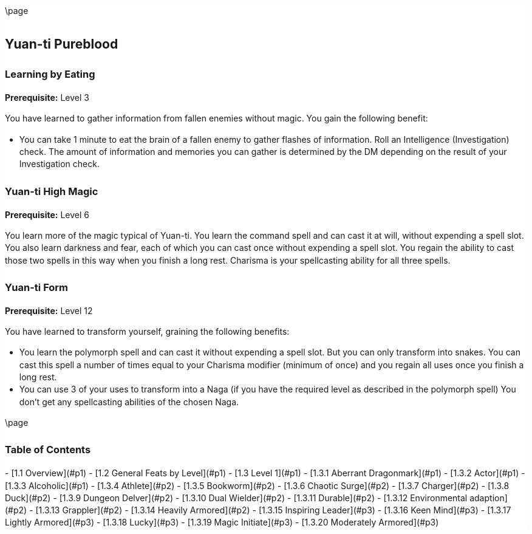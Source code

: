 \page <div class='pageNumber auto'></div>

## Yuan-ti Pureblood

### Learning by Eating

**Prerequisite:** Level 3

You have learned to gather information from fallen enemies without magic. You gain the following benefit:
- You can take 1 minute to eat the brain of a fallen enemy to gather flashes of information. Roll an Intelligence (Investigation) check. The amount of information and memories you can gather is determined by the DM depending on the result of your Investigation check.

### Yuan-ti High Magic

**Prerequisite:** Level 6

You learn more of the magic typical of Yuan-ti. You learn the command spell and can cast it at will, without expending a spell slot. You also learn darkness and fear, each of which you can cast once without expending a spell slot. You regain the ability to cast those two spells in this way when you finish a long rest. Charisma is your spellcasting ability for all three spells.

### Yuan-ti Form

**Prerequisite:** Level 12

You have learned to transform yourself, graining the following benefits:
- You learn the polymorph spell and can cast it without expending a spell slot. But you can only transform into snakes. You can cast this spell a number of times equal to your Charisma modifier (minimum of once) and you regain all uses once you finish a long rest.
- You can use 3 of your uses to transform into a Naga (if you have the required level as described in the polymorph spell) You don’t get any spellcasting abilities of the chosen Naga. 

\page <div class='pageNumber auto'></div>

<div class='wide'>

### Table of Contents

</div>

<div class='toc'>
- [1.1 Overview](#p1)
- [1.2 General Feats by Level](#p1)
- [1.3 Level 1](#p1)
  - [1.3.1 Aberrant Dragonmark](#p1)
  - [1.3.2 Actor](#p1)
  - [1.3.3 Alcoholic](#p1)
  - [1.3.4 Athlete](#p2)
  - [1.3.5 Bookworm](#p2)
  - [1.3.6 Chaotic Surge](#p2)
  - [1.3.7 Charger](#p2)
  - [1.3.8 Duck](#p2)
  - [1.3.9 Dungeon Delver](#p2)
  - [1.3.10 Dual Wielder](#p2)
  - [1.3.11 Durable](#p2)
  - [1.3.12 Environmental adaption](#p2)
  - [1.3.13 Grappler](#p2)
  - [1.3.14 Heavily Armored](#p2)
  - [1.3.15 Inspiring Leader](#p3)
  - [1.3.16 Keen Mind](#p3)
  - [1.3.17 Lightly Armored](#p3)
  - [1.3.18 Lucky](#p3)
  - [1.3.19 Magic Initiate](#p3)
  - [1.3.20 Moderately Armored](#p3)